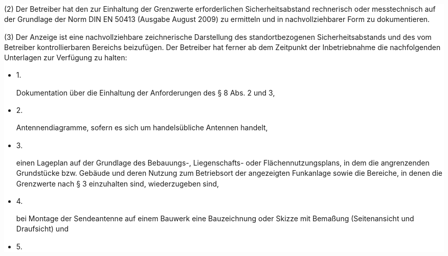 </div>

<div class="jurAbsatz">

(2) Der Betreiber hat den zur Einhaltung der Grenzwerte erforderlichen
Sicherheitsabstand rechnerisch oder messtechnisch auf der Grundlage der
Norm DIN EN 50413 (Ausgabe August 2009) zu ermitteln und in
nachvollziehbarer Form zu dokumentieren.

</div>

<div class="jurAbsatz">

(3) Der Anzeige ist eine nachvollziehbare zeichnerische Darstellung des
standortbezogenen Sicherheitsabstands und des vom Betreiber
kontrollierbaren Bereichs beizufügen. Der Betreiber hat ferner ab dem
Zeitpunkt der Inbetriebnahme die nachfolgenden Unterlagen zur Verfügung
zu halten:

  - 1\.
    
    <div style="">
    
    Dokumentation über die Einhaltung der Anforderungen des § 8 Abs. 2
    und 3,
    
    </div>

  - 2\.
    
    <div style="">
    
    Antennendiagramme, sofern es sich um handelsübliche Antennen
    handelt,
    
    </div>

  - 3\.
    
    <div style="">
    
    einen Lageplan auf der Grundlage des Bebauungs-, Liegenschafts- oder
    Flächennutzungsplans, in dem die angrenzenden Grundstücke bzw.
    Gebäude und deren Nutzung zum Betriebsort der angezeigten
    Funkanlage sowie die Bereiche, in denen die Grenzwerte nach § 3
    einzuhalten sind, wiederzugeben sind,
    
    </div>

  - 4\.
    
    <div style="">
    
    bei Montage der Sendeantenne auf einem Bauwerk eine Bauzeichnung
    oder Skizze mit Bemaßung (Seitenansicht und Draufsicht) und
    
    </div>

  - 5\.
    
    <div style="">
    
